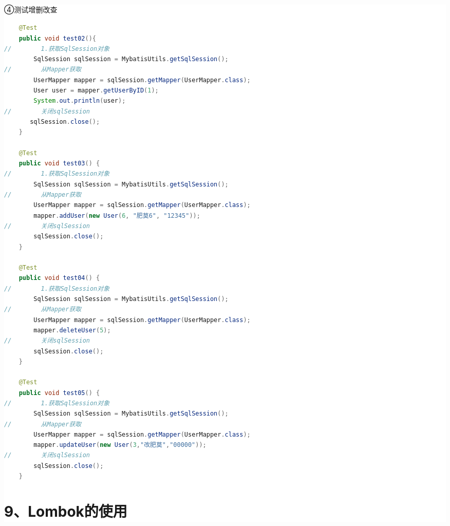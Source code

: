 ④测试增删改查

```java
    @Test
    public void test02(){
//        1.获取SqlSession对象
        SqlSession sqlSession = MybatisUtils.getSqlSession();
//        从Mapper获取
        UserMapper mapper = sqlSession.getMapper(UserMapper.class);
        User user = mapper.getUserByID(1);
        System.out.println(user);
//        关闭sqlSession
       sqlSession.close();
    }

    @Test
    public void test03() {
//        1.获取SqlSession对象
        SqlSession sqlSession = MybatisUtils.getSqlSession();
//        从Mapper获取
        UserMapper mapper = sqlSession.getMapper(UserMapper.class);
        mapper.addUser(new User(6, "肥莫6", "12345"));
//        关闭sqlSession
        sqlSession.close();
    }

    @Test
    public void test04() {
//        1.获取SqlSession对象
        SqlSession sqlSession = MybatisUtils.getSqlSession();
//        从Mapper获取
        UserMapper mapper = sqlSession.getMapper(UserMapper.class);
        mapper.deleteUser(5);
//        关闭sqlSession
        sqlSession.close();
    }

    @Test
    public void test05() {
//        1.获取SqlSession对象
        SqlSession sqlSession = MybatisUtils.getSqlSession();
//        从Mapper获取
        UserMapper mapper = sqlSession.getMapper(UserMapper.class);
        mapper.updateUser(new User(3,"改肥莫","00000"));
//        关闭sqlSession
        sqlSession.close();
    }
```



# 9、Lombok的使用
